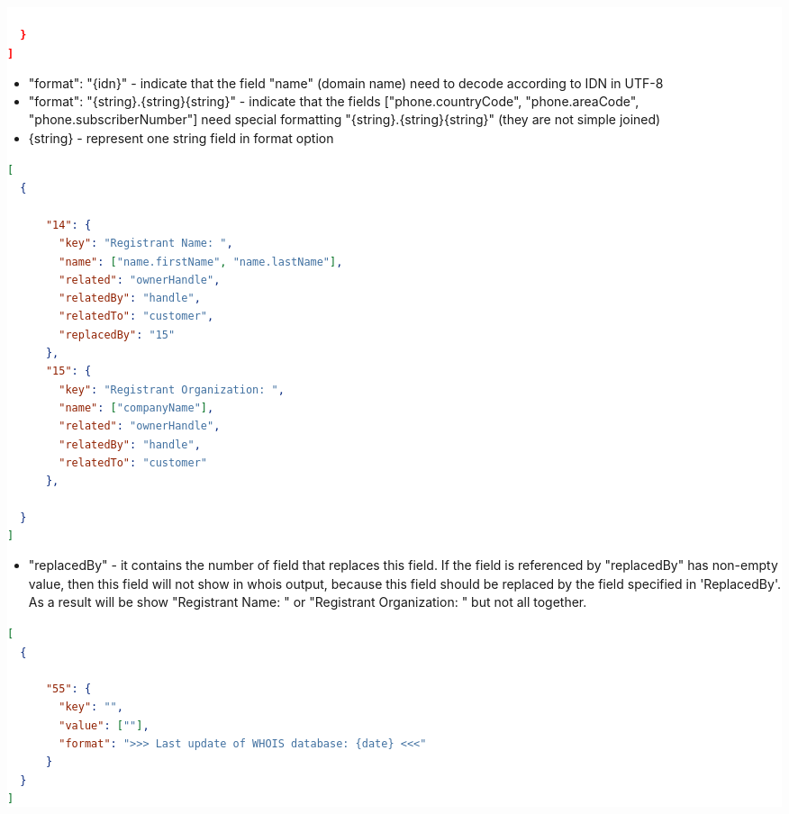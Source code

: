 ```json

  }
]
```

- "format": "{idn}" - indicate that the field "name" (domain name) need to decode according to IDN in UTF-8
- "format": "{string}.{string}{string}" - indicate that the fields ["phone.countryCode", "phone.areaCode", "phone.subscriberNumber"] need special formatting "{string}.{string}{string}" (they are not simple joined)
- {string} - represent one string field in format option


```json
[
  {

      "14": {
        "key": "Registrant Name: ",
        "name": ["name.firstName", "name.lastName"],
        "related": "ownerHandle",
        "relatedBy": "handle",
        "relatedTo": "customer",
        "replacedBy": "15"
      },
      "15": {
        "key": "Registrant Organization: ",
        "name": ["companyName"],
        "related": "ownerHandle",
        "relatedBy": "handle",
        "relatedTo": "customer"
      },

  }
]
```

- "replacedBy" - it contains the number of field that replaces this field. If the field is referenced by "replacedBy" has non-empty value, then this field will not show in whois output, because this field should be replaced by the field specified in 'ReplacedBy'. As a result will be show "Registrant Name: " or "Registrant Organization: " but not all together.

```json
[
  {

      "55": {
        "key": "",
        "value": [""],
        "format": ">>> Last update of WHOIS database: {date} <<<"
      }
  }
]
```
